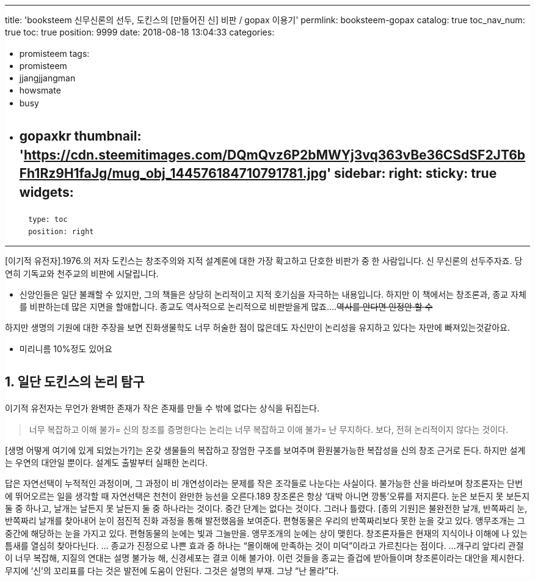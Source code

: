 
---
title: 'booksteem 신무신론의 선두, 도킨스의 [만들어진 신] 비판 / gopax 이용기'
permlink: booksteem-gopax
catalog: true
toc_nav_num: true
toc: true
position: 9999
date: 2018-08-18 13:04:33
categories:
- promisteem
tags:
- promisteem
- jjangjjangman
- howsmate
- busy
- gopaxkr
thumbnail: 'https://cdn.steemitimages.com/DQmQvz6P2bMWYj3vq363vBe36CSdSF2JT6bFh1Rz9H1faJg/mug_obj_144576184710791781.jpg'
sidebar:
    right:
        sticky: true
widgets:
    -
        type: toc
        position: right
---


[이기적 유전자].1976.의 저자 도킨스는 창조주의와 지적 설계론에 대한 가장 확고하고 단호한 비판가 중 한 사람입니다. 신 무신론의 선두주자죠. 당연히 기독교와 천주교의 비판에 시달립니다. 
* 신앙인들은 일단 불쾌할 수 있지만, 그의 책들은 상당히 논리적이고 지적 호기심을 자극하는 내용입니다. 하지만 이 책에서는 창조론과, 종교 자체를 비판하는데 많은 지면을 할애합니다. 종교도 역사적으로 논리적으로 비판받을게 많죠....~~역사를 안다면 인정안 할 수~~

하지만 생명의 기원에 대한 주장을 보면 
진화생물학도 너무 허술한 점이 많은데도 자신만이 논리성을 유지하고 있다는 자만에 빠져있는것같아요. 

* 미리니름 10%정도 있어요

## 1. 일단 도킨스의 논리 탐구

이기적 유전자는 무언가 완벽한 존재가 작은 존재를 만들 수 밖에 없다는 상식을 뒤집는다.

> 너무 복잡하고 이해 불가= 신의 창조를 증명한다는 논리는
너무 복잡하고 이애 불가= 난 무지하다. 보다,  전혀 논리적이지 않다는 것이다. 

 [생명 어떻게 여기에 있게 되었는가?]는 온갖 생물들의 복잡하고 장엄한 구조를 보여주며 환원불가능한 복잡성을 신의 창조 근거로 든다. 하지만 설계는 우연의 대안일 뿐이다. 설계도 출발부터 실패한 논리다. 

 답은 자연선택이 누적적인 과정이며, 그 과정이 비 개연성이라는 문제를 작은 조각들로 나눈다는 사실이다. 불가능한 산을 바라보며 창조론자는 단번에 뛰어오르는 일을 생각할 때 자연선택은 천천이 완만한 능선을 오른다.189
창조론은 항상 ‘대박 아니면 깡통’오류를 저지른다. 눈은 보든지 못 보든지 둘 중 하나고, 날개는 날든지 못 날든지 둘 중 하나라는 것이다. 중간 단계는 없다는 것이다. 그러나 틀렸다. [종의 기원]은  불완전한 날개, 반쪽짜리 눈, 반쪽짜리 날개를 찾아내어 눈이 점진적 진화 과정을 통해 발전했음을 보여준다. 편형동물은 우리의 반쪽짜리보다 못한 눈을 갖고 있다. 앵무조개는 그 중간에 해당하는 눈을 가지고 있다. 편형동물의 눈에는  빛과 그늘만을. 앵무조개의 눈에는 상이 맺힌다.
창조론자들은 현재의 지식이나 이해에 나 있는 틈새를 열심히 찾아다닌다. ...
종교가 진정으로 나쁜 효과 중 하나는 “몰이해에 만족하는 것이 미덕”이라고 가르친다는 점이다. 
...개구리 앞다리 관절이 너무 복잡해, 지질의 연대는 설명 불가능 해, 신경세포는 결코 이해 불가야. 이런 것들을 종교는 즐겁에 받아들이며 창조론이라는 대안을 제시한다.
 무지에 ‘신’의 꼬리표를 다는 것은 발전에 도움이 안된다. 그것은 설명의 부재. 그냥 “난 몰라”다.  
